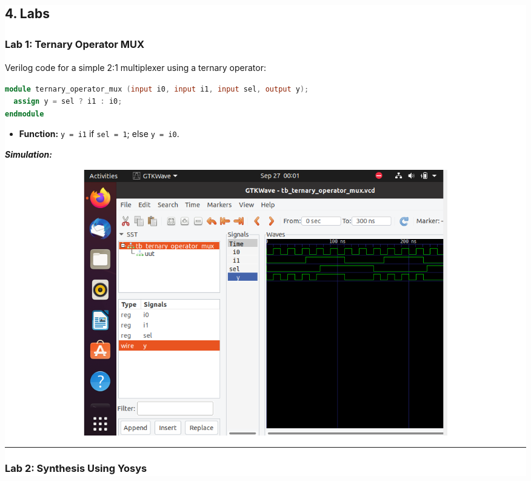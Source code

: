 
## 4. Labs

### Lab 1: Ternary Operator MUX

Verilog code for a simple 2:1 multiplexer using a ternary operator:

```verilog
module ternary_operator_mux (input i0, input i1, input sel, output y);
  assign y = sel ? i1 : i0;
endmodule
```
- **Function:** `y = i1` if `sel = 1`; else `y = i0`.

***Simulation:***
 <p align="center">
  <img src="https://github.com/lagudushruthi/Risc-V-RTL2GDS/blob/main/Week1/Day4/ternary_opertator_mux.PNG" 
       alt="ternary_operator_mux simulation" width="600"/>
</p>

---

### Lab 2: Synthesis Using Yosys
